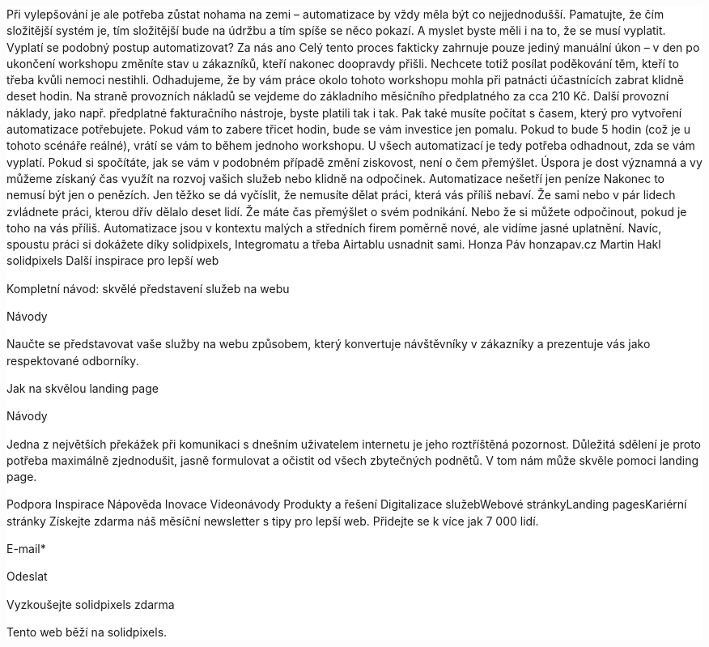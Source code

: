 <p>Při vylepšování je ale potřeba zůstat nohama na zemi – automatizace by vždy měla být co nejjednodušší. Pamatujte, že čím složitější systém je, tím složitější bude na údržbu a tím spíše se něco pokazí. A myslet byste měli i na to, že se musí vyplatit.
Vyplatí se podobný postup automatizovat? Za nás ano
Celý tento proces fakticky zahrnuje pouze jediný manuální úkon – v den po ukončení workshopu změníte stav u zákazníků, kteří nakonec doopravdy přišli. Nechcete totiž posílat poděkování těm, kteří to třeba kvůli nemoci nestihli.
Odhadujeme, že by vám práce okolo tohoto workshopu mohla při patnácti účastnících zabrat klidně deset hodin. Na straně provozních nákladů se vejdeme do základního měsíčního předplatného za cca 210 Kč. Další provozní náklady, jako např. předplatné fakturačního nástroje, byste platili tak i tak. Pak také musíte počítat s časem, který pro vytvoření automatizace potřebujete. Pokud vám to zabere třicet hodin, bude se vám investice jen pomalu. Pokud to bude 5 hodin (což je u tohoto scénáře reálné), vrátí se vám to během jednoho workshopu.
U všech automatizací je tedy potřeba odhadnout, zda se vám vyplatí. Pokud si spočítáte, jak se vám v podobném případě změní ziskovost, není o čem přemýšlet. Úspora je dost významná a vy můžeme získaný čas využít na rozvoj vašich služeb nebo klidně na odpočinek.
Automatizace nešetří jen peníze
Nakonec to nemusí být jen o penězích. Jen těžko se dá vyčíslit, že nemusíte dělat práci, která vás příliš nebaví. Že sami nebo v pár lidech zvládnete práci, kterou dřív dělalo deset lidí. Že máte čas přemýšlet o svém podnikání. Nebo že si můžete odpočinout, pokud je toho na vás příliš.
Automatizace jsou v kontextu malých a středních firem poměrně nové, ale vidíme jasné uplatnění. Navíc, spoustu práci si dokážete díky solidpixels, Integromatu a třeba Airtablu usnadnit sami.
Honza Páv
honzapav.cz
 Martin Hakl
solidpixels
Další inspirace pro lepší web</p>
<p>Kompletní návod: skvělé představení služeb na webu</p>
<p>Návody</p>
<p>Naučte se představovat vaše služby na webu způsobem, který konvertuje návštěvníky v zákazníky a prezentuje vás jako respektované odborníky. </p>
<p>Jak na skvělou landing page</p>
<p>Návody</p>
<p>Jedna z největších překážek při komunikaci s dnešním uživatelem internetu je jeho roztříštěná pozornost. Důležitá sdělení je proto potřeba maximálně zjednodušit, jasně formulovat a očistit od všech zbytečných podnětů. V tom nám může skvěle pomoci landing page.</p>
<p>Podpora
 Inspirace
Nápověda
Inovace
Videonávody
 Produkty a řešení
 Digitalizace služebWebové stránkyLanding pagesKariérní stránky Získejte zdarma náš měsíční newsletter s tipy pro lepší web. Přidejte se k více jak 7 000 lidí.</p>
<p>E-mail*</p>
<p>Odeslat</p>
<p>Vyzkoušejte solidpixels zdarma</p>
<p>Tento web běží na solidpixels.</p>